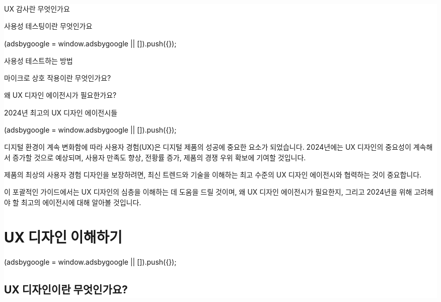 UX 감사란 무엇인가요

사용성 테스팅이란 무엇인가요


<ins class="adsbygoogle"
  style="display:block"
  data-ad-client="ca-pub-4877378276818686"
  data-ad-slot="9743150776"
  data-ad-format="auto"
  data-full-width-responsive="true"></ins>
<component is="script">
(adsbygoogle = window.adsbygoogle || []).push({});
</component>

사용성 테스트하는 방법

마이크로 상호 작용이란 무엇인가요?

왜 UX 디자인 에이전시가 필요한가요?

2024년 최고의 UX 디자인 에이전시들


<ins class="adsbygoogle"
  style="display:block"
  data-ad-client="ca-pub-4877378276818686"
  data-ad-slot="9743150776"
  data-ad-format="auto"
  data-full-width-responsive="true"></ins>
<component is="script">
(adsbygoogle = window.adsbygoogle || []).push({});
</component>

디지털 환경이 계속 변화함에 따라 사용자 경험(UX)은 디지털 제품의 성공에 중요한 요소가 되었습니다. 2024년에는 UX 디자인의 중요성이 계속해서 증가할 것으로 예상되며, 사용자 만족도 향상, 전황률 증가, 제품의 경쟁 우위 확보에 기여할 것입니다.

제품의 최상의 사용자 경험 디자인을 보장하려면, 최신 트렌드와 기술을 이해하는 최고 수준의 UX 디자인 에이전시와 협력하는 것이 중요합니다.

이 포괄적인 가이드에서는 UX 디자인의 심층을 이해하는 데 도움을 드릴 것이며, 왜 UX 디자인 에이전시가 필요한지, 그리고 2024년을 위해 고려해야 할 최고의 에이전시에 대해 알아볼 것입니다.

# UX 디자인 이해하기


<ins class="adsbygoogle"
  style="display:block"
  data-ad-client="ca-pub-4877378276818686"
  data-ad-slot="9743150776"
  data-ad-format="auto"
  data-full-width-responsive="true"></ins>
<component is="script">
(adsbygoogle = window.adsbygoogle || []).push({});
</component>

## UX 디자인이란 무엇인가요?
